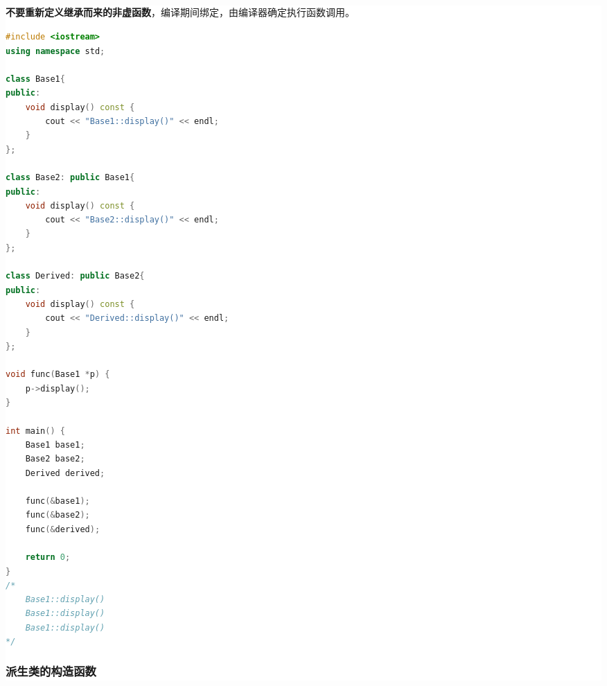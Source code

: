 **不要重新定义继承而来的非虚函数**，编译期间绑定，由编译器确定执行函数调用。

```cpp
#include <iostream>
using namespace std;

class Base1{
public:
    void display() const {
        cout << "Base1::display()" << endl;
    }
};

class Base2: public Base1{
public:
    void display() const {
        cout << "Base2::display()" << endl;
    }
};

class Derived: public Base2{
public:
    void display() const {
        cout << "Derived::display()" << endl;
    }
};

void func(Base1 *p) {
    p->display();
}

int main() {
    Base1 base1;
    Base2 base2;
    Derived derived;

    func(&base1);
    func(&base2);
    func(&derived);

    return 0;
}
/*
    Base1::display()
    Base1::display()
    Base1::display()
*/
```



### 派生类的构造函数
